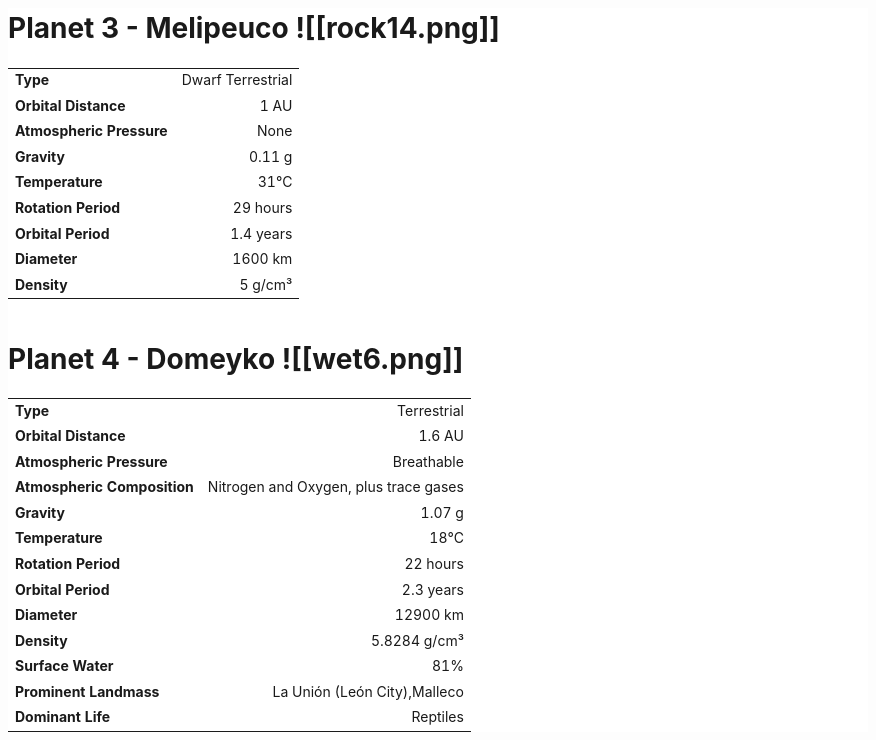 



# Planet 3 - Melipeuco ![[rock14.png]]
|                             |                           |
| --------------------------- | -------------------------:|
| **Type**                    |             Dwarf Terrestrial |
| **Orbital Distance**        |   1 AU |
| **Atmospheric Pressure**    |       None |
| **Gravity**                 |        0.11 g |
| **Temperature**             |    31°C |
| **Rotation Period**         |  29 hours |
| **Orbital Period** | 1.4 years |
| **Diameter**                |      1600 km | 
| **Density**                 |    5 g/cm³ |





# Planet 4 - Domeyko ![[wet6.png]]
|                             |                           |
| --------------------------- | -------------------------:|
| **Type**                    |             Terrestrial |
| **Orbital Distance**        |   1.6 AU |
| **Atmospheric Pressure**    |       Breathable |
| **Atmospheric Composition** |      Nitrogen and Oxygen, plus trace gases |
| **Gravity**                 |        1.07 g |
| **Temperature**             |    18°C |
| **Rotation Period**         |  22 hours |
| **Orbital Period** | 2.3 years |
| **Diameter**                |      12900 km | 
| **Density**                 |    5.8284 g/cm³ |
| **Surface Water**           |           81% | 
| **Prominent Landmass**      |         La Unión (León City),Malleco | 
| **Dominant Life**           |         Reptiles |

